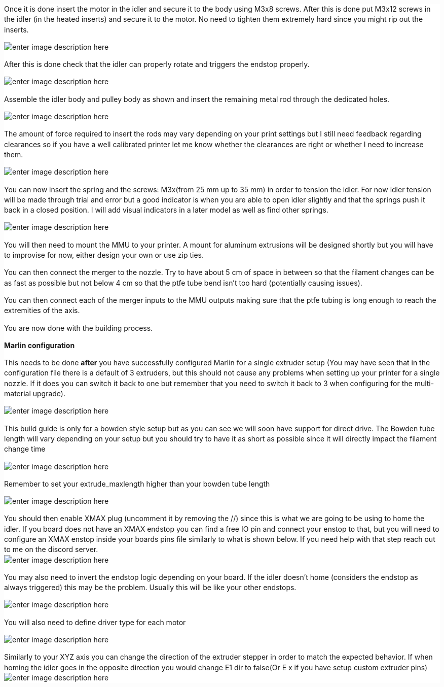 Once it is done insert the motor in the idler and secure it to the body using M3x8 screws. After this is done put M3x12 screws in the idler (in the heated inserts) and secure it to the motor. No need to tighten them extremely hard since you might rip out the inserts.</p>
<p><img src="https://i.postimg.cc/KjWFMGSZ/image.png" alt="enter image description here"></p>
<p>After this is done check that the idler can properly rotate and triggers the endstop properly.</p>
<p><img src="https://i.postimg.cc/yYws68yj/image.png" alt="enter image description here"></p>
<p>Assemble the idler body and pulley body as shown and insert the remaining metal rod through the dedicated holes.</p>
<p><img src="https://i.postimg.cc/MGwwR34j/image.png" alt="enter image description here"></p>
<p>The amount of force required to insert the rods may vary depending on your print settings but I still need feedback regarding clearances so if you have a well calibrated printer let me know whether the clearances are right or whether I need to increase them.</p>
<p><img src="https://i.postimg.cc/5yXW1hHD/image.png" alt="enter image description here"></p>
<p>You can now insert the spring and the screws: M3x(from 25 mm up to 35 mm) in order to tension the idler. For now idler tension will be made through trial and error but a good indicator is when you are able to open idler slightly and that the springs push it back in a closed position. I will add visual indicators in a later model as well as find other springs.</p>
<p><img src="https://i.postimg.cc/1565qFt2/image.png" alt="enter image description here"></p>
<p>You will then need to mount the MMU to your printer. A mount for aluminum extrusions will be designed shortly but you will have to improvise for now, either design your own or use zip ties.</p>
<p>You can then connect the merger to the nozzle. Try to have about 5 cm of space in between so that the filament changes can be as fast as possible but not below 4 cm so that the ptfe tube bend isn’t too hard (potentially causing issues).</p>
<p>You can then connect each of the merger inputs to the MMU outputs making sure that the ptfe tubing is long enough to reach the extremities of the axis.</p>
<p>You are now done with the building process.</p>
<p><strong>Marlin configuration</strong></p>
<p>This needs to be done <strong>after</strong> you have successfully configured Marlin for a single extruder setup (You may have seen that in the configuration file there is a default of 3 extruders, but this should not cause any problems when setting up your printer for a single nozzle. If it does you can switch it back to one but remember that you need to switch it back to 3 when configuring for the multi-material upgrade).</p>
<p><img src="https://i.postimg.cc/HL0y4KLG/image.png" alt="enter image description here"></p>
<p>This build guide is only for a bowden style setup but as you can see we will soon have support for direct drive. The Bowden tube length will vary depending on your setup but you should try to have it as short as possible since it will directly impact the filament change time</p>
<p><img src="https://i.postimg.cc/XqPGY6s5/image.png" alt="enter image description here"></p>
<p>Remember to set your extrude_maxlength higher than your bowden tube length</p>
<p><img src="https://i.postimg.cc/9QZRCSZ4/image.png" alt="enter image description here"></p>
<p>You should then enable XMAX plug (uncomment it by removing the //) since this is what we are going to be using to home the idler. If you board does not have an XMAX endstop you can find a free IO pin and connect your enstop to that, but you will need to configure an XMAX enstop inside your boards pins file similarly to what is shown below. If you need help with that step reach out to me on the discord server.<br>
<img src="https://i.postimg.cc/4NhnQM88/image.png" alt="enter image description here"></p>
<p>You may also need to invert the endstop logic depending on your board. If the idler doesn’t home (considers the endstop as always triggered) this may be the problem. Usually this will be like your other endstops.</p>
<p><img src="https://i.postimg.cc/0N9QxN93/image.png" alt="enter image description here"></p>
<p>You will also need to define driver type for each motor</p>
<p><img src="https://i.postimg.cc/BtWSzShm/image.png" alt="enter image description here"></p>
<p>Similarly to your XYZ axis you can change the direction of the extruder stepper in order to match the expected behavior. If when homing the idler goes in the opposite direction you would change E1 dir to false(Or E x if you have setup custom extruder pins)<br>
<img src="https://i.postimg.cc/tgRxkknY/image.png" alt="enter image description here"><br>